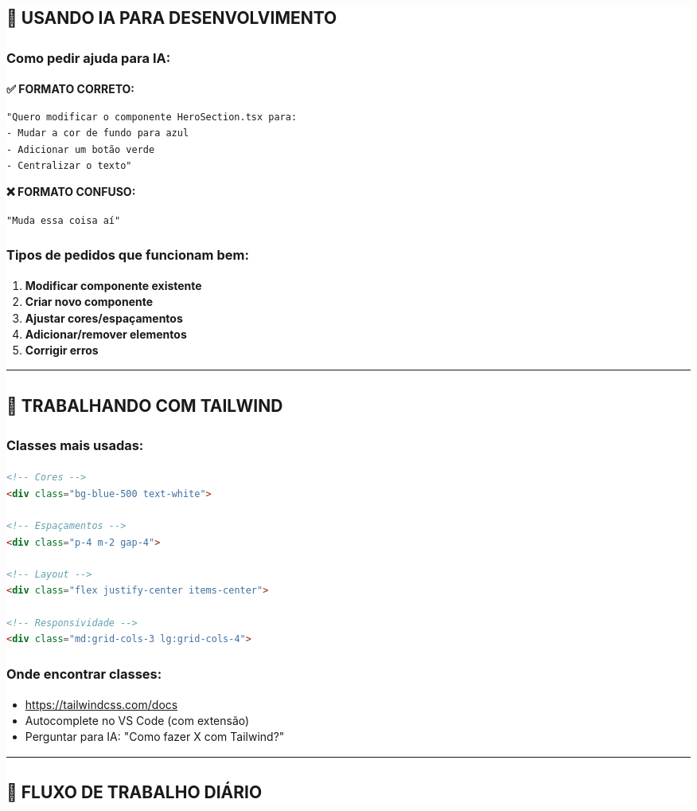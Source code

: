 ## 🤖 **USANDO IA PARA DESENVOLVIMENTO**

### **Como pedir ajuda para IA:**

**✅ FORMATO CORRETO:**
```
"Quero modificar o componente HeroSection.tsx para:
- Mudar a cor de fundo para azul
- Adicionar um botão verde
- Centralizar o texto"
```

**❌ FORMATO CONFUSO:**
```
"Muda essa coisa aí"
```

### **Tipos de pedidos que funcionam bem:**
1. **Modificar componente existente**
2. **Criar novo componente**
3. **Ajustar cores/espaçamentos**
4. **Adicionar/remover elementos**
5. **Corrigir erros**

---

## 🎨 **TRABALHANDO COM TAILWIND**

### **Classes mais usadas:**
```html
<!-- Cores -->
<div class="bg-blue-500 text-white">

<!-- Espaçamentos -->
<div class="p-4 m-2 gap-4">

<!-- Layout -->
<div class="flex justify-center items-center">

<!-- Responsividade -->
<div class="md:grid-cols-3 lg:grid-cols-4">
```

### **Onde encontrar classes:**
- https://tailwindcss.com/docs
- Autocomplete no VS Code (com extensão)
- Perguntar para IA: "Como fazer X com Tailwind?"

---

## 🚀 **FLUXO DE TRABALHO DIÁRIO**
